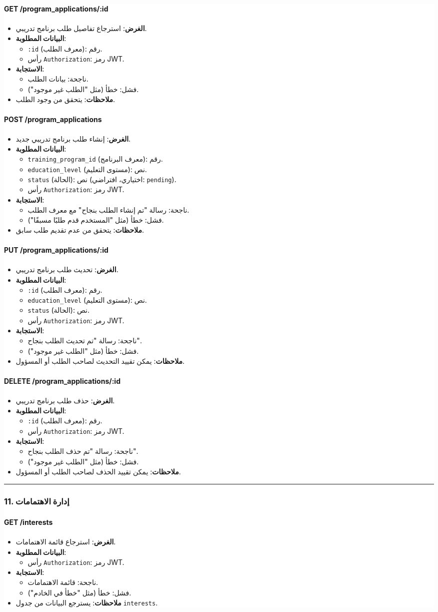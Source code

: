 #### **GET /program_applications/:id**
- **الغرض**: استرجاع تفاصيل طلب برنامج تدريبي.
- **البيانات المطلوبة**:
  - `:id` (معرف الطلب): رقم.
  - رأس `Authorization`: رمز JWT.
- **الاستجابة**:
  - ناجحة: بيانات الطلب.
  - فشل: خطأ (مثل "الطلب غير موجود").
- **ملاحظات**: يتحقق من وجود الطلب.

#### **POST /program_applications**
- **الغرض**: إنشاء طلب برنامج تدريبي جديد.
- **البيانات المطلوبة**:
  - `training_program_id` (معرف البرنامج): رقم.
  - `education_level` (مستوى التعليم): نص.
  - `status` (الحالة): نص (اختياري، افتراضي: `pending`).
  - رأس `Authorization`: رمز JWT.
- **الاستجابة**:
  - ناجحة: رسالة "تم إنشاء الطلب بنجاح" مع معرف الطلب.
  - فشل: خطأ (مثل "المستخدم قدم طلبًا مسبقًا").
- **ملاحظات**: يتحقق من عدم تقديم طلب سابق.

#### **PUT /program_applications/:id**
- **الغرض**: تحديث طلب برنامج تدريبي.
- **البيانات المطلوبة**:
  - `:id` (معرف الطلب): رقم.
  - `education_level` (مستوى التعليم): نص.
  - `status` (الحالة): نص.
  - رأس `Authorization`: رمز JWT.
- **الاستجابة**:
  - ناجحة: رسالة "تم تحديث الطلب بنجاح".
  - فشل: خطأ (مثل "الطلب غير موجود").
- **ملاحظات**: يمكن تقييد التحديث لصاحب الطلب أو المسؤول.

#### **DELETE /program_applications/:id**
- **الغرض**: حذف طلب برنامج تدريبي.
- **البيانات المطلوبة**:
  - `:id` (معرف الطلب): رقم.
  - رأس `Authorization`: رمز JWT.
- **الاستجابة**:
  - ناجحة: رسالة "تم حذف الطلب بنجاح".
  - فشل: خطأ (مثل "الطلب غير موجود").
- **ملاحظات**: يمكن تقييد الحذف لصاحب الطلب أو المسؤول.

---

### 11. **إدارة الاهتمامات**
#### **GET /interests**
- **الغرض**: استرجاع قائمة الاهتمامات.
- **البيانات المطلوبة**:
  - رأس `Authorization`: رمز JWT.
- **الاستجابة**:
  - ناجحة: قائمة الاهتمامات.
  - فشل: خطأ (مثل "خطأ في الخادم").
- **ملاحظات**: يسترجع البيانات من جدول `interests`.
